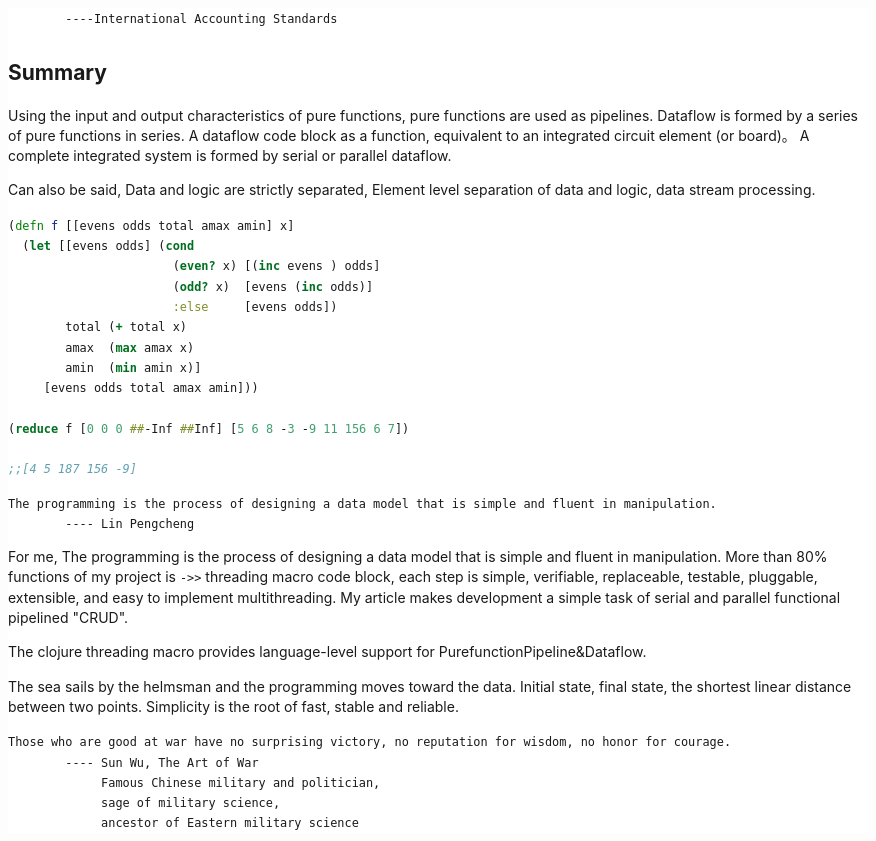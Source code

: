 ```
        ----International Accounting Standards        
```

## Summary

Using the input and output characteristics of pure functions, pure functions are used as pipelines.
Dataflow is formed by a series of pure functions in series.
A dataflow code block as a function, equivalent to an integrated circuit element (or board)。
A complete integrated system is formed by serial or parallel dataflow.

Can also be said, Data and logic are strictly separated, 
Element level separation of data and logic, data stream processing.

```clojure
(defn f [[evens odds total amax amin] x]
  (let [[evens odds] (cond 
                       (even? x) [(inc evens ) odds]
                       (odd? x)  [evens (inc odds)]
                       :else     [evens odds])
        total (+ total x)
        amax  (max amax x)
        amin  (min amin x)]   
     [evens odds total amax amin]))

(reduce f [0 0 0 ##-Inf ##Inf] [5 6 8 -3 -9 11 156 6 7])

;;[4 5 187 156 -9]
```

```
The programming is the process of designing a data model that is simple and fluent in manipulation. 
        ---- Lin Pengcheng
```

For me, The programming is the process of designing a data model that is simple and fluent in manipulation. 
More than 80% functions of my project is `->>` threading macro code block, 
each step is simple, verifiable, replaceable, testable, pluggable, extensible,
and easy to implement multithreading. 
My article makes development a simple task of serial and parallel functional pipelined "CRUD". 

The clojure threading macro provides language-level support for PurefunctionPipeline&Dataflow.

The sea sails by the helmsman and the programming moves toward the data. Initial state, final state, 
the shortest linear distance between two points. Simplicity is the root of fast, stable and reliable. 

```
Those who are good at war have no surprising victory, no reputation for wisdom, no honor for courage.
        ---- Sun Wu, The Art of War
             Famous Chinese military and politician, 
             sage of military science, 
             ancestor of Eastern military science
```
